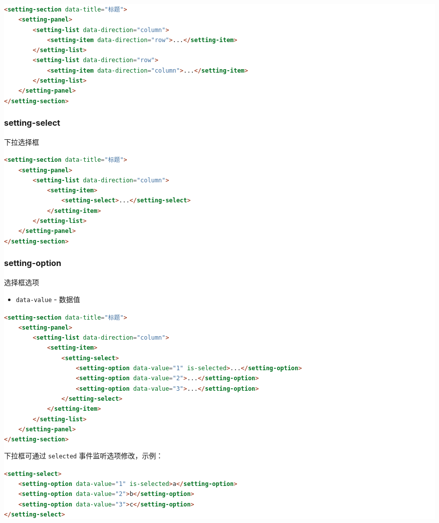 ``` html
<setting-section data-title="标题">
    <setting-panel>
        <setting-list data-direction="column">
            <setting-item data-direction="row">...</setting-item>
        </setting-list>
        <setting-list data-direction="row">
            <setting-item data-direction="column">...</setting-item>
        </setting-list>
    </setting-panel>
</setting-section>
```

### setting-select

下拉选择框

``` html
<setting-section data-title="标题">
    <setting-panel>
        <setting-list data-direction="column">
            <setting-item>
                <setting-select>...</setting-select>
            </setting-item>
        </setting-list>
    </setting-panel>
</setting-section>
```

### setting-option

选择框选项

- `data-value` - 数据值

``` html
<setting-section data-title="标题">
    <setting-panel>
        <setting-list data-direction="column">
            <setting-item>
                <setting-select>
                    <setting-option data-value="1" is-selected>...</setting-option>
                    <setting-option data-value="2">...</setting-option>
                    <setting-option data-value="3">...</setting-option>
                </setting-select>
            </setting-item>
        </setting-list>
    </setting-panel>
</setting-section>
```

下拉框可通过 `selected` 事件监听选项修改，示例：

``` html
<setting-select>
    <setting-option data-value="1" is-selected>a</setting-option>
    <setting-option data-value="2">b</setting-option>
    <setting-option data-value="3">c</setting-option>
</setting-select>
```
